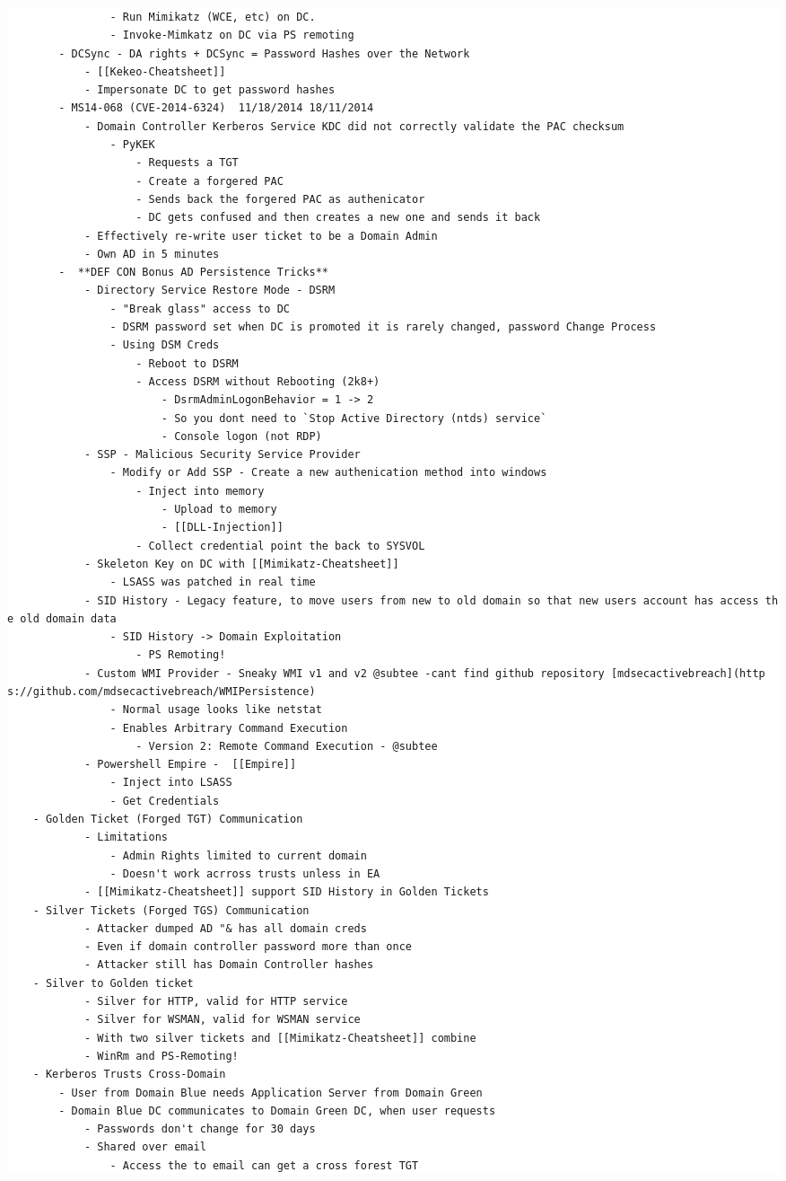 					- Run Mimikatz (WCE, etc) on DC.
					- Invoke-Mimkatz on DC via PS remoting
			- DCSync - DA rights + DCSync = Password Hashes over the Network
				- [[Kekeo-Cheatsheet]]
				- Impersonate DC to get password hashes 
			- MS14-068 (CVE-2014-6324)  11/18/2014 18/11/2014
				- Domain Controller Kerberos Service KDC did not correctly validate the PAC checksum
					- PyKEK 
						- Requests a TGT
						- Create a forgered PAC
						- Sends back the forgered PAC as authenicator
						- DC gets confused and then creates a new one and sends it back
				- Effectively re-write user ticket to be a Domain Admin
				- Own AD in 5 minutes
			-  **DEF CON Bonus AD Persistence Tricks**
				- Directory Service Restore Mode - DSRM 
					- "Break glass" access to DC
					- DSRM password set when DC is promoted it is rarely changed, password Change Process
					- Using DSM Creds
						- Reboot to DSRM
						- Access DSRM without Rebooting (2k8+)
							- DsrmAdminLogonBehavior = 1 -> 2 
							- So you dont need to `Stop Active Directory (ntds) service`
							- Console logon (not RDP)			
				- SSP - Malicious Security Service Provider
					- Modify or Add SSP - Create a new authenication method into windows
						- Inject into memory 
							- Upload to memory
							- [[DLL-Injection]]
						- Collect credential point the back to SYSVOL
				- Skeleton Key on DC with [[Mimikatz-Cheatsheet]]
					- LSASS was patched in real time
				- SID History - Legacy feature, to move users from new to old domain so that new users account has access the old domain data
					- SID History -> Domain Exploitation
						- PS Remoting!
				- Custom WMI Provider - Sneaky WMI v1 and v2 @subtee -cant find github repository [mdsecactivebreach](https://github.com/mdsecactivebreach/WMIPersistence)
					- Normal usage looks like netstat
					- Enables Arbitrary Command Execution
						- Version 2: Remote Command Execution - @subtee 
				- Powershell Empire -  [[Empire]]
					- Inject into LSASS
					- Get Credentials 
		- Golden Ticket (Forged TGT) Communication
				- Limitations
					- Admin Rights limited to current domain
					- Doesn't work acrross trusts unless in EA
				- [[Mimikatz-Cheatsheet]] support SID History in Golden Tickets
		- Silver Tickets (Forged TGS) Communication
				- Attacker dumped AD "& has all domain creds
				- Even if domain controller password more than once
				- Attacker still has Domain Controller hashes
		- Silver to Golden ticket 
				- Silver for HTTP, valid for HTTP service
				- Silver for WSMAN, valid for WSMAN service
				- With two silver tickets and [[Mimikatz-Cheatsheet]] combine 
				- WinRm and PS-Remoting!
		- Kerberos Trusts Cross-Domain
			- User from Domain Blue needs Application Server from Domain Green
			- Domain Blue DC communicates to Domain Green DC, when user requests 
				- Passwords don't change for 30 days
				- Shared over email
					- Access the to email can get a cross forest TGT